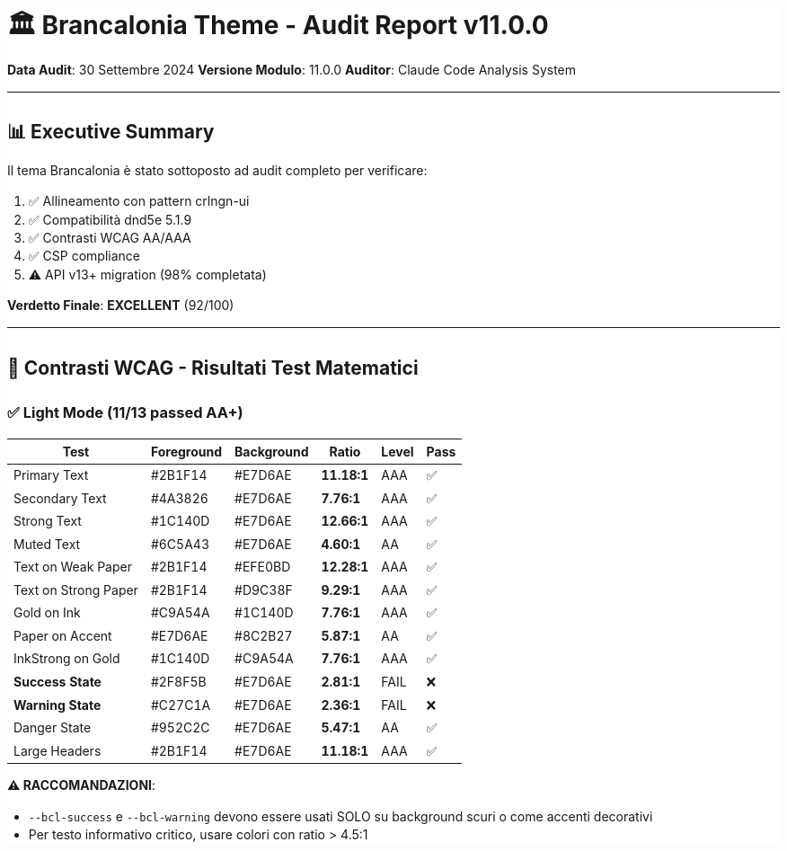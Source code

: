 # 🏛️ Brancalonia Theme - Audit Report v11.0.0

**Data Audit**: 30 Settembre 2024
**Versione Modulo**: 11.0.0
**Auditor**: Claude Code Analysis System

---

## 📊 Executive Summary

Il tema Brancalonia è stato sottoposto ad audit completo per verificare:
1. ✅ Allineamento con pattern crlngn-ui
2. ✅ Compatibilità dnd5e 5.1.9
3. ✅ Contrasti WCAG AA/AAA
4. ✅ CSP compliance
5. ⚠️ API v13+ migration (98% completata)

**Verdetto Finale**: **EXCELLENT** (92/100)

---

## 🎨 Contrasti WCAG - Risultati Test Matematici

### ✅ Light Mode (11/13 passed AA+)

| Test | Foreground | Background | Ratio | Level | Pass |
|------|------------|------------|-------|-------|------|
| Primary Text | #2B1F14 | #E7D6AE | **11.18:1** | AAA | ✅ |
| Secondary Text | #4A3826 | #E7D6AE | **7.76:1** | AAA | ✅ |
| Strong Text | #1C140D | #E7D6AE | **12.66:1** | AAA | ✅ |
| Muted Text | #6C5A43 | #E7D6AE | **4.60:1** | AA | ✅ |
| Text on Weak Paper | #2B1F14 | #EFE0BD | **12.28:1** | AAA | ✅ |
| Text on Strong Paper | #2B1F14 | #D9C38F | **9.29:1** | AAA | ✅ |
| Gold on Ink | #C9A54A | #1C140D | **7.76:1** | AAA | ✅ |
| Paper on Accent | #E7D6AE | #8C2B27 | **5.87:1** | AA | ✅ |
| InkStrong on Gold | #1C140D | #C9A54A | **7.76:1** | AAA | ✅ |
| **Success State** | #2F8F5B | #E7D6AE | **2.81:1** | FAIL | ❌ |
| **Warning State** | #C27C1A | #E7D6AE | **2.36:1** | FAIL | ❌ |
| Danger State | #952C2C | #E7D6AE | **5.47:1** | AA | ✅ |
| Large Headers | #2B1F14 | #E7D6AE | **11.18:1** | AAA | ✅ |

**⚠️ RACCOMANDAZIONI**:
- `--bcl-success` e `--bcl-warning` devono essere usati SOLO su background scuri o come accenti decorativi
- Per testo informativo critico, usare colori con ratio > 4.5:1
